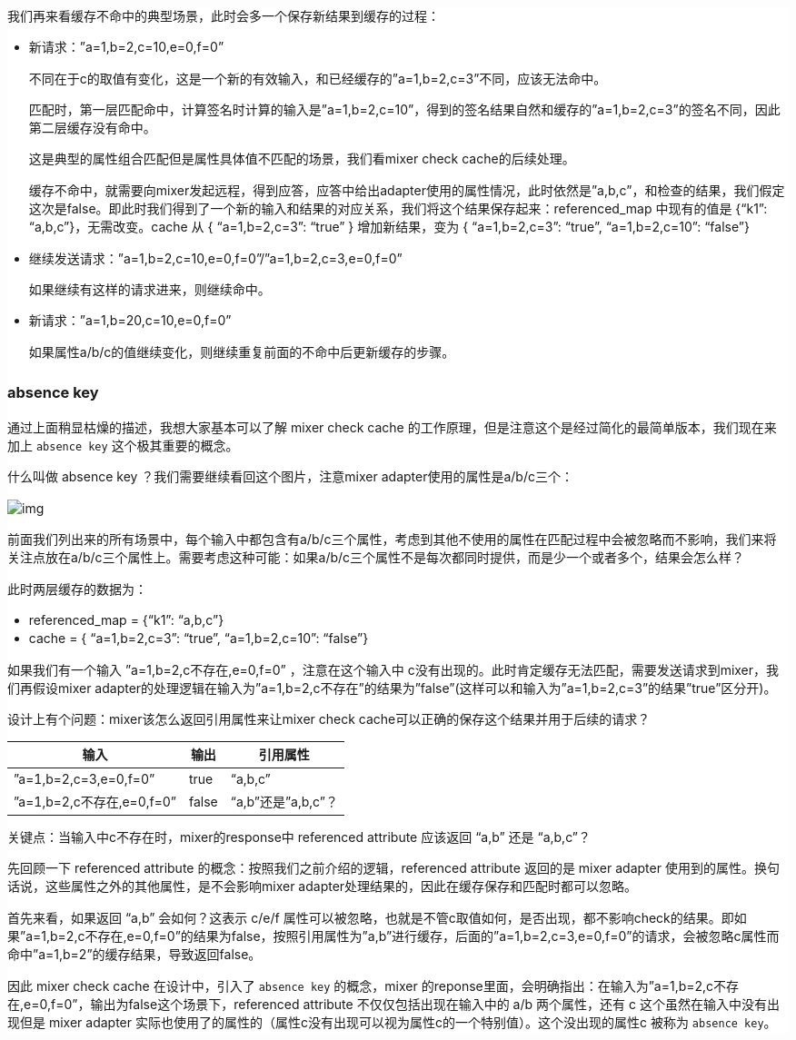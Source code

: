我们再来看缓存不命中的典型场景，此时会多一个保存新结果到缓存的过程：

- 新请求：”a=1,b=2,c=10,e=0,f=0”

  不同在于c的取值有变化，这是一个新的有效输入，和已经缓存的”a=1,b=2,c=3”不同，应该无法命中。

  匹配时，第一层匹配命中，计算签名时计算的输入是”a=1,b=2,c=10”，得到的签名结果自然和缓存的”a=1,b=2,c=3”的签名不同，因此第二层缓存没有命中。

  这是典型的属性组合匹配但是属性具体值不匹配的场景，我们看mixer check cache的后续处理。

  缓存不命中，就需要向mixer发起远程，得到应答，应答中给出adapter使用的属性情况，此时依然是”a,b,c”，和检查的结果，我们假定这次是false。即此时我们得到了一个新的输入和结果的对应关系，我们将这个结果保存起来：referenced_map 中现有的值是 {“k1”: “a,b,c”}，无需改变。cache 从 { “a=1,b=2,c=3”: “true” } 增加新结果，变为 { “a=1,b=2,c=3”: “true”, “a=1,b=2,c=10”: “false”}

- 继续发送请求：”a=1,b=2,c=10,e=0,f=0”/”a=1,b=2,c=3,e=0,f=0”

  如果继续有这样的请求进来，则继续命中。

- 新请求：”a=1,b=20,c=10,e=0,f=0”

  如果属性a/b/c的值继续变化，则继续重复前面的不命中后更新缓存的步骤。

### absence key

通过上面稍显枯燥的描述，我想大家基本可以了解 mixer check cache 的工作原理，但是注意这个是经过简化的最简单版本，我们现在来加上 `absence key` 这个极其重要的概念。

什么叫做 absence key ？我们需要继续看回这个图片，注意mixer adapter使用的属性是a/b/c三个：

![img](https://skyao.io/post/201804-istio-mixer-cache-concepts/images/referenced-attributes.jpg)

前面我们列出来的所有场景中，每个输入中都包含有a/b/c三个属性，考虑到其他不使用的属性在匹配过程中会被忽略而不影响，我们来将关注点放在a/b/c三个属性上。需要考虑这种可能：如果a/b/c三个属性不是每次都同时提供，而是少一个或者多个，结果会怎么样？

此时两层缓存的数据为：

- referenced_map = {“k1”: “a,b,c”}
- cache = { “a=1,b=2,c=3”: “true”, “a=1,b=2,c=10”: “false”}

如果我们有一个输入 ”a=1,b=2,c不存在,e=0,f=0” ，注意在这个输入中 c没有出现的。此时肯定缓存无法匹配，需要发送请求到mixer，我们再假设mixer adapter的处理逻辑在输入为”a=1,b=2,c不存在”的结果为”false”(这样可以和输入为”a=1,b=2,c=3”的结果”true”区分开)。

设计上有个问题：mixer该怎么返回引用属性来让mixer check cache可以正确的保存这个结果并用于后续的请求？

| 输入                      | 输出  | 引用属性           |
| ------------------------- | ----- | ------------------ |
| ”a=1,b=2,c=3,e=0,f=0”     | true  | “a,b,c”            |
| ”a=1,b=2,c不存在,e=0,f=0” | false | “a,b”还是”a,b,c”？ |

关键点：当输入中c不存在时，mixer的response中 referenced attribute 应该返回 “a,b” 还是 “a,b,c”？

先回顾一下 referenced attribute 的概念：按照我们之前介绍的逻辑，referenced attribute 返回的是 mixer adapter 使用到的属性。换句话说，这些属性之外的其他属性，是不会影响mixer adapter处理结果的，因此在缓存保存和匹配时都可以忽略。

首先来看，如果返回 “a,b” 会如何？这表示 c/e/f 属性可以被忽略，也就是不管c取值如何，是否出现，都不影响check的结果。即如果”a=1,b=2,c不存在,e=0,f=0”的结果为false，按照引用属性为”a,b”进行缓存，后面的”a=1,b=2,c=3,e=0,f=0”的请求，会被忽略c属性而命中”a=1,b=2”的缓存结果，导致返回false。

因此 mixer check cache 在设计中，引入了 `absence key` 的概念，mixer 的reponse里面，会明确指出：在输入为”a=1,b=2,c不存在,e=0,f=0”，输出为false这个场景下，referenced attribute 不仅仅包括出现在输入中的 a/b 两个属性，还有 c 这个虽然在输入中没有出现但是 mixer adapter 实际也使用了的属性的（属性c没有出现可以视为属性c的一个特别值）。这个没出现的属性c 被称为 `absence key`。
